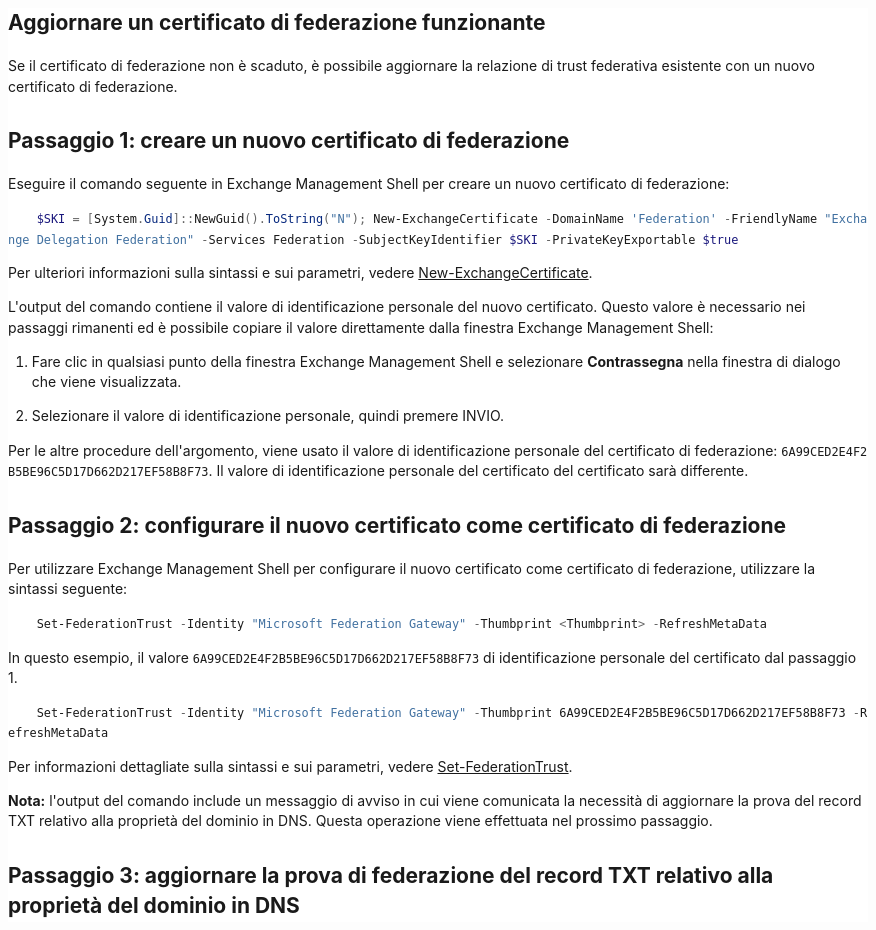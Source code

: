 

## Aggiornare un certificato di federazione funzionante

Se il certificato di federazione non è scaduto, è possibile aggiornare la relazione di trust federativa esistente con un nuovo certificato di federazione.

## Passaggio 1: creare un nuovo certificato di federazione

Eseguire il comando seguente in Exchange Management Shell per creare un nuovo certificato di federazione:
```powershell
    $SKI = [System.Guid]::NewGuid().ToString("N"); New-ExchangeCertificate -DomainName 'Federation' -FriendlyName "Exchange Delegation Federation" -Services Federation -SubjectKeyIdentifier $SKI -PrivateKeyExportable $true
```
Per ulteriori informazioni sulla sintassi e sui parametri, vedere [New-ExchangeCertificate](https://technet.microsoft.com/it-it/library/aa998327\(v=exchg.150\)).

L'output del comando contiene il valore di identificazione personale del nuovo certificato. Questo valore è necessario nei passaggi rimanenti ed è possibile copiare il valore direttamente dalla finestra Exchange Management Shell:

1.  Fare clic in qualsiasi punto della finestra Exchange Management Shell e selezionare **Contrassegna** nella finestra di dialogo che viene visualizzata.

2.  Selezionare il valore di identificazione personale, quindi premere INVIO.

Per le altre procedure dell'argomento, viene usato il valore di identificazione personale del certificato di federazione: `6A99CED2E4F2B5BE96C5D17D662D217EF58B8F73`. Il valore di identificazione personale del certificato del certificato sarà differente.

## Passaggio 2: configurare il nuovo certificato come certificato di federazione

Per utilizzare Exchange Management Shell per configurare il nuovo certificato come certificato di federazione, utilizzare la sintassi seguente:
```powershell
    Set-FederationTrust -Identity "Microsoft Federation Gateway" -Thumbprint <Thumbprint> -RefreshMetaData
```
In questo esempio, il valore `6A99CED2E4F2B5BE96C5D17D662D217EF58B8F73` di identificazione personale del certificato dal passaggio 1.
```powershell
    Set-FederationTrust -Identity "Microsoft Federation Gateway" -Thumbprint 6A99CED2E4F2B5BE96C5D17D662D217EF58B8F73 -RefreshMetaData
```
Per informazioni dettagliate sulla sintassi e sui parametri, vedere [Set-FederationTrust](https://technet.microsoft.com/it-it/library/dd298034\(v=exchg.150\)).

**Nota:**  l'output del comando include un messaggio di avviso in cui viene comunicata la necessità di aggiornare la prova del record TXT relativo alla proprietà del dominio in DNS. Questa operazione viene effettuata nel prossimo passaggio.

## Passaggio 3: aggiornare la prova di federazione del record TXT relativo alla proprietà del dominio in DNS

